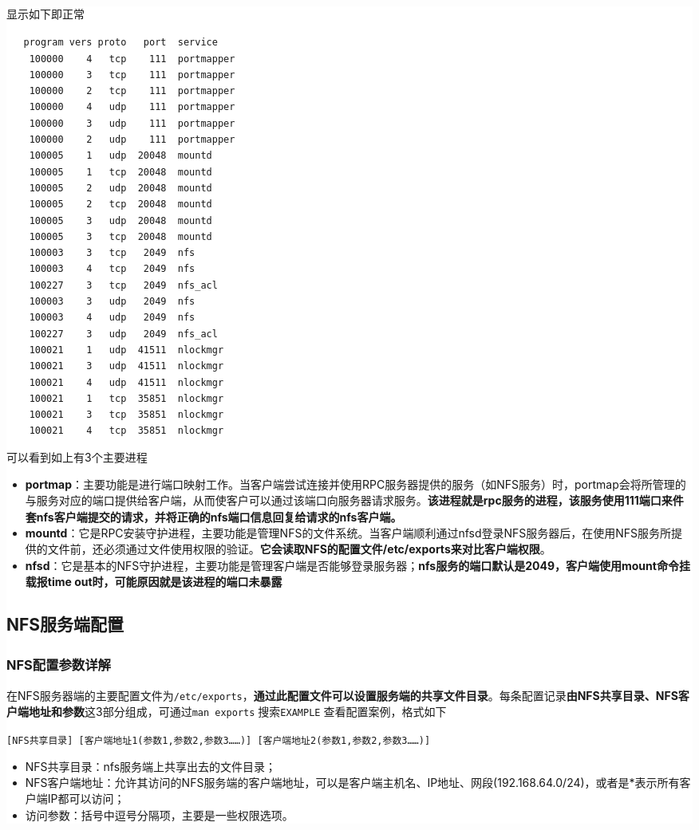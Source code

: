 显示如下即正常

```text
   program vers proto   port  service
    100000    4   tcp    111  portmapper
    100000    3   tcp    111  portmapper
    100000    2   tcp    111  portmapper
    100000    4   udp    111  portmapper
    100000    3   udp    111  portmapper
    100000    2   udp    111  portmapper
    100005    1   udp  20048  mountd
    100005    1   tcp  20048  mountd
    100005    2   udp  20048  mountd
    100005    2   tcp  20048  mountd
    100005    3   udp  20048  mountd
    100005    3   tcp  20048  mountd
    100003    3   tcp   2049  nfs
    100003    4   tcp   2049  nfs
    100227    3   tcp   2049  nfs_acl
    100003    3   udp   2049  nfs
    100003    4   udp   2049  nfs
    100227    3   udp   2049  nfs_acl
    100021    1   udp  41511  nlockmgr
    100021    3   udp  41511  nlockmgr
    100021    4   udp  41511  nlockmgr
    100021    1   tcp  35851  nlockmgr
    100021    3   tcp  35851  nlockmgr
    100021    4   tcp  35851  nlockmgr
```

可以看到如上有3个主要进程

- **portmap**：主要功能是进行端口映射工作。当客户端尝试连接并使用RPC服务器提供的服务（如NFS服务）时，portmap会将所管理的与服务对应的端口提供给客户端，从而使客户可以通过该端口向服务器请求服务。**该进程就是rpc服务的进程，该服务使用111端口来件套nfs客户端提交的请求，并将正确的nfs端口信息回复给请求的nfs客户端。** 
- **mountd**：它是RPC安装守护进程，主要功能是管理NFS的文件系统。当客户端顺利通过nfsd登录NFS服务器后，在使用NFS服务所提供的文件前，还必须通过文件使用权限的验证。**它会读取NFS的配置文件/etc/exports来对比客户端权限**。
- **nfsd**：它是基本的NFS守护进程，主要功能是管理客户端是否能够登录服务器；**nfs服务的端口默认是2049，客户端使用mount命令挂载报time out时，可能原因就是该进程的端口未暴露**

## NFS服务端配置

### NFS配置参数详解

 在NFS服务器端的主要配置文件为`/etc/exports`，**通过此配置文件可以设置服务端的共享文件目录**。每条配置记录**由NFS共享目录、NFS客户端地址和参数**这3部分组成，可通过`man exports` 搜索`EXAMPLE` 查看配置案例，格式如下

```
[NFS共享目录] [客户端地址1(参数1,参数2,参数3……)] [客户端地址2(参数1,参数2,参数3……)]
```

- NFS共享目录：nfs服务端上共享出去的文件目录；
- NFS客户端地址：允许其访问的NFS服务端的客户端地址，可以是客户端主机名、IP地址、网段(192.168.64.0/24)，或者是*表示所有客户端IP都可以访问；
- 访问参数：括号中逗号分隔项，主要是一些权限选项。
